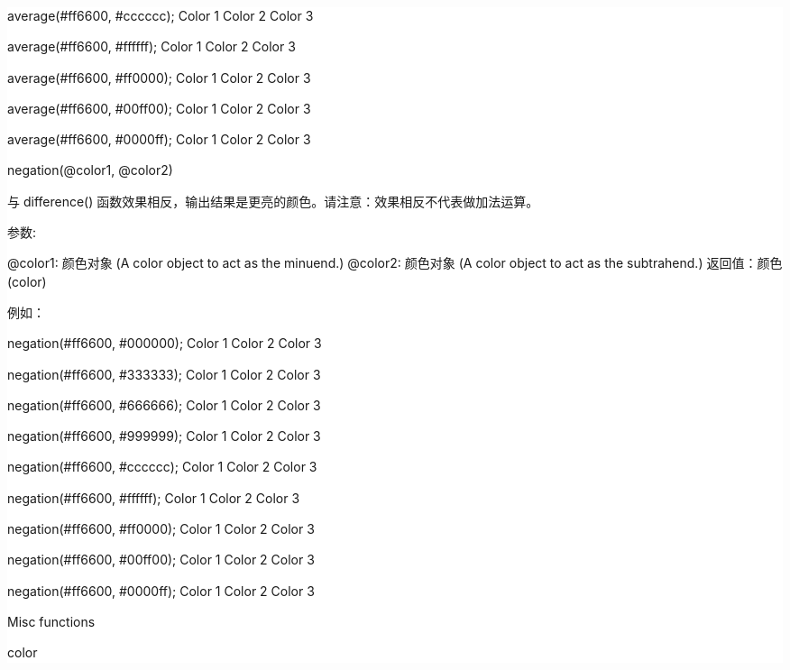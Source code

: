 average(#ff6600, #cccccc);
Color 1 Color 2 Color 3

average(#ff6600, #ffffff);
Color 1 Color 2 Color 3

average(#ff6600, #ff0000);
Color 1 Color 2 Color 3

average(#ff6600, #00ff00);
Color 1 Color 2 Color 3

average(#ff6600, #0000ff);
Color 1 Color 2 Color 3

negation(@color1, @color2)

与 difference() 函数效果相反，输出结果是更亮的颜色。请注意：效果相反不代表做加法运算。

参数:

@color1: 颜色对象 (A color object to act as the minuend.)
@color2: 颜色对象 (A color object to act as the subtrahend.)
返回值：颜色 (color)

例如：

negation(#ff6600, #000000);
Color 1 Color 2 Color 3

negation(#ff6600, #333333);
Color 1 Color 2 Color 3

negation(#ff6600, #666666);
Color 1 Color 2 Color 3

negation(#ff6600, #999999);
Color 1 Color 2 Color 3

negation(#ff6600, #cccccc);
Color 1 Color 2 Color 3

negation(#ff6600, #ffffff);
Color 1 Color 2 Color 3

negation(#ff6600, #ff0000);
Color 1 Color 2 Color 3

negation(#ff6600, #00ff00);
Color 1 Color 2 Color 3

negation(#ff6600, #0000ff);
Color 1 Color 2 Color 3







Misc functions

color
